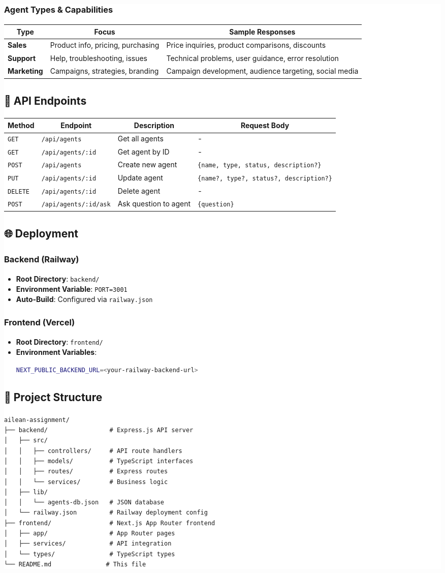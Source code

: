 ### **Agent Types & Capabilities**

| Type          | Focus                             | Sample Responses                                       |
| ------------- | --------------------------------- | ------------------------------------------------------ |
| **Sales**     | Product info, pricing, purchasing | Price inquiries, product comparisons, discounts        |
| **Support**   | Help, troubleshooting, issues     | Technical problems, user guidance, error resolution    |
| **Marketing** | Campaigns, strategies, branding   | Campaign development, audience targeting, social media |

## 🔄 API Endpoints

| Method   | Endpoint              | Description           | Request Body                            |
| -------- | --------------------- | --------------------- | --------------------------------------- |
| `GET`    | `/api/agents`         | Get all agents        | -                                       |
| `GET`    | `/api/agents/:id`     | Get agent by ID       | -                                       |
| `POST`   | `/api/agents`         | Create new agent      | `{name, type, status, description?}`    |
| `PUT`    | `/api/agents/:id`     | Update agent          | `{name?, type?, status?, description?}` |
| `DELETE` | `/api/agents/:id`     | Delete agent          | -                                       |
| `POST`   | `/api/agents/:id/ask` | Ask question to agent | `{question}`                            |

## 🌐 Deployment

### **Backend (Railway)**

- **Root Directory**: `backend/`
- **Environment Variable**: `PORT=3001`
- **Auto-Build**: Configured via `railway.json`

### **Frontend (Vercel)**

- **Root Directory**: `frontend/`
- **Environment Variables**:
  ```bash
  NEXT_PUBLIC_BACKEND_URL=<your-railway-backend-url>
  ```

## 📁 Project Structure

```
ailean-assignment/
├── backend/                 # Express.js API server
│   ├── src/
│   │   ├── controllers/     # API route handlers
│   │   ├── models/          # TypeScript interfaces
│   │   ├── routes/          # Express routes
│   │   └── services/        # Business logic
│   ├── lib/
│   │   └── agents-db.json   # JSON database
│   └── railway.json         # Railway deployment config
├── frontend/                # Next.js App Router frontend
│   ├── app/                 # App Router pages
│   ├── services/            # API integration
│   └── types/               # TypeScript types
└── README.md               # This file
```
